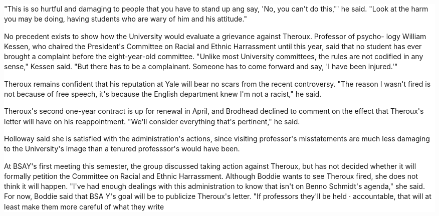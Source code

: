 "This is so hurtful and damaging to 
people that you have to stand up ang 
say, 'No, you can't do this,"' he said. 
"Look at the harm you may be doing, 
having students who are wary of him 
and his attitude." 

No precedent exists to show how the 
University would evaluate a grievance 
against Theroux. Professor of psycho-
logy William Kessen, who chaired the 
President's Committee on Racial and 
Ethnic Harrassment until this year, 
said that no student has ever brought a 
complaint before the eight-year-old 
committee. "Unlike most University 
committees, the rules are not codified 
in any sense," Kessen said. "But there 
has to be a complainant. Someone has 
to come forward and say, 'I have been 
injured.'" 

Theroux remains confident that his 
reputation at Yale will bear no scars 
from the recent controversy. "The 
reason I wasn't fired is not because of 
free speech, it's because the English 
department knew I'm not a racist," he 
said. 

Theroux's second one-year contract 
is up for renewal in April, and 
Brodhead declined to comment on the 
effect that Theroux's letter will have on 
his reappointment. "We'll consider 
everything that's pertinent," he said. 

Holloway said she is satisfied with the 
administration's actions, 
since 
visiting professor's misstatements are 
much less damaging to the University's 
image than a 
tenured professsor's 
would have been. 

At BSAY's first meeting this semester, 
the group discussed taking action 
against Theroux, but has not decided 
whether it will formally petition the 
Committee on Racial and Ethnic 
Harrassment. Although Boddie wants 
to see Theroux fired, she does not 
think it will happen. "I've had enough 
dealings with this administration to 
know 
that 
isn't on Benno 
Schmidt's agenda," she said. For now, 
Boddie said that BSA Y's goal will be to 
publicize Theroux's letter. "If 
professors 
they'll 
be held · 
accountable, that will at least make 
them more careful of what they write 